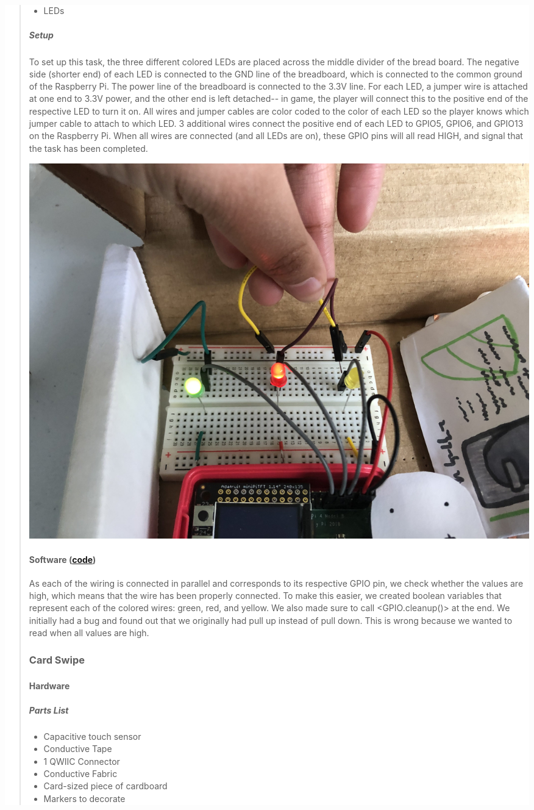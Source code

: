 > - LEDs
> ##### Setup
> To set up this task, the three different colored LEDs are placed across the middle divider of the bread board. The negative side (shorter end) of each LED is connected to the GND line of the breadboard, which is connected to the common ground of the Raspberry Pi. The power line of the breadboard is connected to the 3.3V line. For each LED, a jumper wire is attached at one end to 3.3V power, and the other end is left detached-- in game, the player will connect this to the positive end of the respective LED to turn it on. All wires and jumper cables are color coded to the color of each LED so the player knows which jumper cable to attach to which LED. 3 additional wires connect the positive end of each LED to GPIO5, GPIO6, and GPIO13 on the Raspberry Pi. When all wires are connected (and all LEDs are on), these GPIO pins will all read HIGH, and signal that the task has been completed. 
>
>![Wires and LEDs](./Wires.jpg)
> #### Software ([code](https://github.com/caitlinstanton/Interactive-Lab-Hub/blob/Spring2021/Final%20Project/wires.py))
> As each of the wiring is connected in parallel and corresponds to its respective GPIO pin, we check whether the values are high, which means that the wire has been properly connected.  To make this easier, we created boolean variables that represent each of the colored wires: green, red, and yellow.  We also made sure to call <GPIO.cleanup()> at the end.  We initially had a bug and found out that we originally had pull up instead of pull down.  This is wrong because we wanted to read when all values are high.
>
> ### Card Swipe
> #### Hardware
> ##### Parts List
> - Capacitive touch sensor
> - Conductive Tape
> - 1 QWIIC Connector
> - Conductive Fabric
> - Card-sized piece of cardboard
> - Markers to decorate